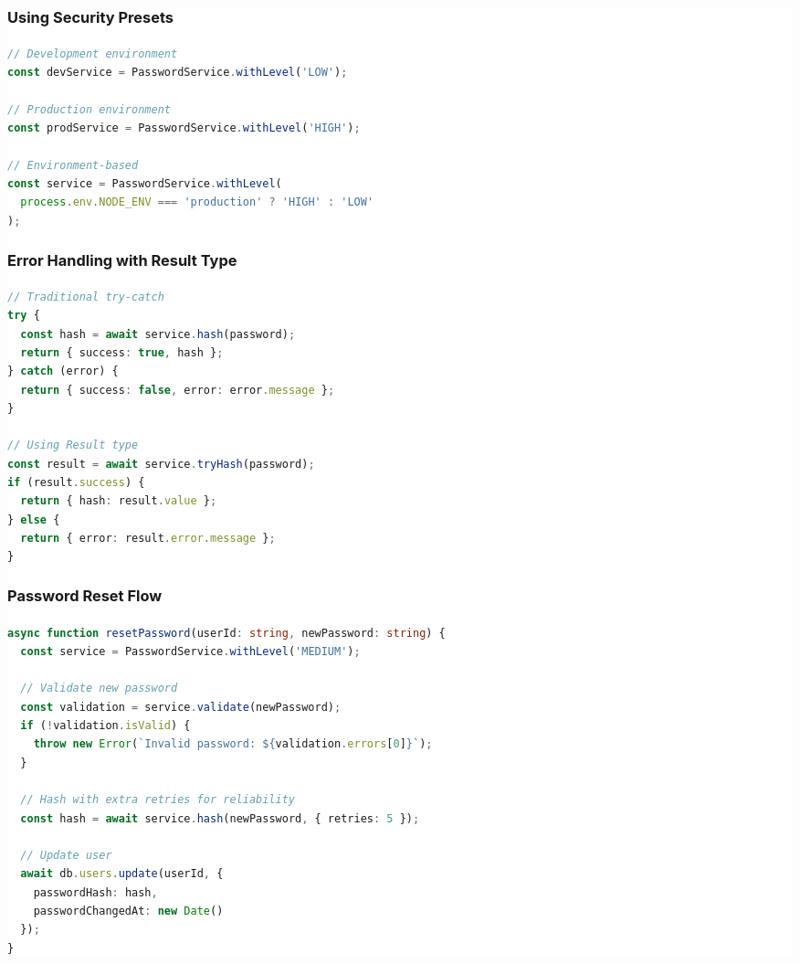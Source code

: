 ### Using Security Presets

```typescript
// Development environment
const devService = PasswordService.withLevel('LOW');

// Production environment
const prodService = PasswordService.withLevel('HIGH');

// Environment-based
const service = PasswordService.withLevel(
  process.env.NODE_ENV === 'production' ? 'HIGH' : 'LOW'
);
```

### Error Handling with Result Type

```typescript
// Traditional try-catch
try {
  const hash = await service.hash(password);
  return { success: true, hash };
} catch (error) {
  return { success: false, error: error.message };
}

// Using Result type
const result = await service.tryHash(password);
if (result.success) {
  return { hash: result.value };
} else {
  return { error: result.error.message };
}
```

### Password Reset Flow

```typescript
async function resetPassword(userId: string, newPassword: string) {
  const service = PasswordService.withLevel('MEDIUM');
  
  // Validate new password
  const validation = service.validate(newPassword);
  if (!validation.isValid) {
    throw new Error(`Invalid password: ${validation.errors[0]}`);
  }
  
  // Hash with extra retries for reliability
  const hash = await service.hash(newPassword, { retries: 5 });
  
  // Update user
  await db.users.update(userId, { 
    passwordHash: hash,
    passwordChangedAt: new Date()
  });
}
```
